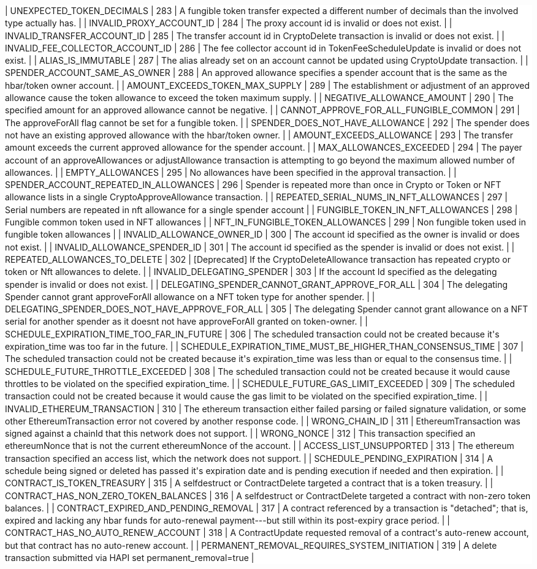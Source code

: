 | UNEXPECTED_TOKEN_DECIMALS | 283 | A fungible token transfer expected a different number of decimals than the involved type actually has. |
| INVALID_PROXY_ACCOUNT_ID | 284 | The proxy account id is invalid or does not exist. |
| INVALID_TRANSFER_ACCOUNT_ID | 285 | The transfer account id in CryptoDelete transaction is invalid or does not exist. |
| INVALID_FEE_COLLECTOR_ACCOUNT_ID | 286 | The fee collector account id in TokenFeeScheduleUpdate is invalid or does not exist. |
| ALIAS_IS_IMMUTABLE | 287 | The alias already set on an account cannot be updated using CryptoUpdate transaction. |
| SPENDER_ACCOUNT_SAME_AS_OWNER | 288 | An approved allowance specifies a spender account that is the same as the hbar/token owner account. |
| AMOUNT_EXCEEDS_TOKEN_MAX_SUPPLY | 289 | The establishment or adjustment of an approved allowance cause the token allowance to exceed the token maximum supply. |
| NEGATIVE_ALLOWANCE_AMOUNT | 290 | The specified amount for an approved allowance cannot be negative. |
| CANNOT_APPROVE_FOR_ALL_FUNGIBLE_COMMON | 291 | The approveForAll flag cannot be set for a fungible token. |
| SPENDER_DOES_NOT_HAVE_ALLOWANCE | 292 | The spender does not have an existing approved allowance with the hbar/token owner. |
| AMOUNT_EXCEEDS_ALLOWANCE | 293 | The transfer amount exceeds the current approved allowance for the spender account. |
| MAX_ALLOWANCES_EXCEEDED | 294 | The payer account of an approveAllowances or adjustAllowance transaction is attempting to go beyond the maximum allowed number of allowances. |
| EMPTY_ALLOWANCES | 295 | No allowances have been specified in the approval transaction. |
| SPENDER_ACCOUNT_REPEATED_IN_ALLOWANCES | 296 | Spender is repeated more than once in Crypto or Token or NFT allowance lists in a single CryptoApproveAllowance transaction. |
| REPEATED_SERIAL_NUMS_IN_NFT_ALLOWANCES | 297 | Serial numbers are repeated in nft allowance for a single spender account |
| FUNGIBLE_TOKEN_IN_NFT_ALLOWANCES | 298 | Fungible common token used in NFT allowances |
| NFT_IN_FUNGIBLE_TOKEN_ALLOWANCES | 299 | Non fungible token used in fungible token allowances |
| INVALID_ALLOWANCE_OWNER_ID | 300 | The account id specified as the owner is invalid or does not exist. |
| INVALID_ALLOWANCE_SPENDER_ID | 301 | The account id specified as the spender is invalid or does not exist. |
| REPEATED_ALLOWANCES_TO_DELETE | 302 | [Deprecated] If the CryptoDeleteAllowance transaction has repeated crypto or token or Nft allowances to delete. |
| INVALID_DELEGATING_SPENDER | 303 | If the account Id specified as the delegating spender is invalid or does not exist. |
| DELEGATING_SPENDER_CANNOT_GRANT_APPROVE_FOR_ALL | 304 | The delegating Spender cannot grant approveForAll allowance on a NFT token type for another spender. |
| DELEGATING_SPENDER_DOES_NOT_HAVE_APPROVE_FOR_ALL | 305 | The delegating Spender cannot grant allowance on a NFT serial for another spender as it doesnt not have approveForAll granted on token-owner. |
| SCHEDULE_EXPIRATION_TIME_TOO_FAR_IN_FUTURE | 306 | The scheduled transaction could not be created because it's expiration_time was too far in the future. |
| SCHEDULE_EXPIRATION_TIME_MUST_BE_HIGHER_THAN_CONSENSUS_TIME | 307 | The scheduled transaction could not be created because it's expiration_time was less than or equal to the consensus time. |
| SCHEDULE_FUTURE_THROTTLE_EXCEEDED | 308 | The scheduled transaction could not be created because it would cause throttles to be violated on the specified expiration_time. |
| SCHEDULE_FUTURE_GAS_LIMIT_EXCEEDED | 309 | The scheduled transaction could not be created because it would cause the gas limit to be violated on the specified expiration_time. |
| INVALID_ETHEREUM_TRANSACTION | 310 | The ethereum transaction either failed parsing or failed signature validation, or some other EthereumTransaction error not covered by another response code. |
| WRONG_CHAIN_ID | 311 | EthereumTransaction was signed against a chainId that this network does not support. |
| WRONG_NONCE | 312 | This transaction specified an ethereumNonce that is not the current ethereumNonce of the account. |
| ACCESS_LIST_UNSUPPORTED | 313 | The ethereum transaction specified an access list, which the network does not support. |
| SCHEDULE_PENDING_EXPIRATION | 314 | A schedule being signed or deleted has passed it's expiration date and is pending execution if needed and then expiration. |
| CONTRACT_IS_TOKEN_TREASURY | 315 | A selfdestruct or ContractDelete targeted a contract that is a token treasury. |
| CONTRACT_HAS_NON_ZERO_TOKEN_BALANCES | 316 | A selfdestruct or ContractDelete targeted a contract with non-zero token balances. |
| CONTRACT_EXPIRED_AND_PENDING_REMOVAL | 317 | A contract referenced by a transaction is "detached"; that is, expired and lacking any hbar funds for auto-renewal payment---but still within its post-expiry grace period. |
| CONTRACT_HAS_NO_AUTO_RENEW_ACCOUNT | 318 | A ContractUpdate requested removal of a contract's auto-renew account, but that contract has no auto-renew account. |
| PERMANENT_REMOVAL_REQUIRES_SYSTEM_INITIATION | 319 | A delete transaction submitted via HAPI set permanent_removal=true |